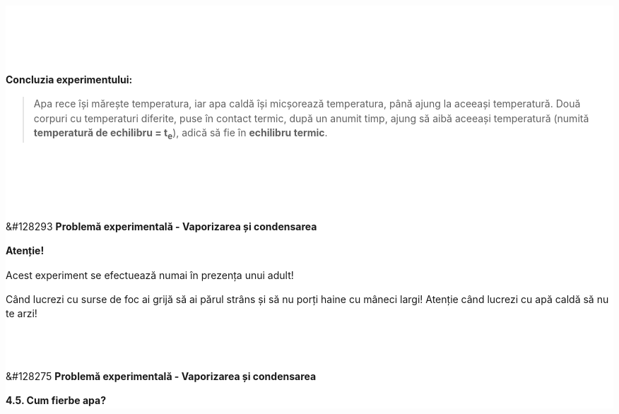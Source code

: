 
<br></br>
<br></br>


**Concluzia experimentului:**
> Apa rece își mărește temperatura, iar apa caldă își micșorează temperatura, până ajung la aceeași temperatură. 
> Două corpuri cu temperaturi diferite, puse în contact termic, după un anumit timp, ajung să aibă aceeași temperatură (numită **temperatură de echilibru = t<sub>e</sub>**), adică să fie în **echilibru termic**.



</div>








<br></br>
<br></br>



<div class="alert alert--danger" role="alert">

&#128293 **Problemă experimentală - Vaporizarea și condensarea** 


**Atenție!**

Acest experiment se efectuează numai în prezența unui adult!

Când lucrezi cu surse de foc ai grijă să ai părul strâns și să nu porți haine cu mâneci largi! Atenție când lucrezi cu apă caldă să nu te arzi!



</div>


<br></br>


<div class="alert alert--warning" role="alert">

&#128275 **Problemă experimentală - Vaporizarea și condensarea**


**4.5. Cum fierbe apa?**


<Video src="https://www.youtube.com/embed/TkkeEBrJzmM" />


**Materiale necesare:**   
Pahar Erlenmeyer cu apă distilată, spirtieră, trepied, sită de azbest, dop cu termometru, cronometru.


<br></br>



**Descrierea experimentului:**
- Pune paharul cu apă pe sită și trepied.
- Măsoară temperatura inițială a apei.
- Aprinde spirtiera și pornește cronometrul la începerea încălzirii apei.
- Măsoară timpul la fiecare creștere a temperaturii apei cu 10 °C și trece datele în următorul tabel:

